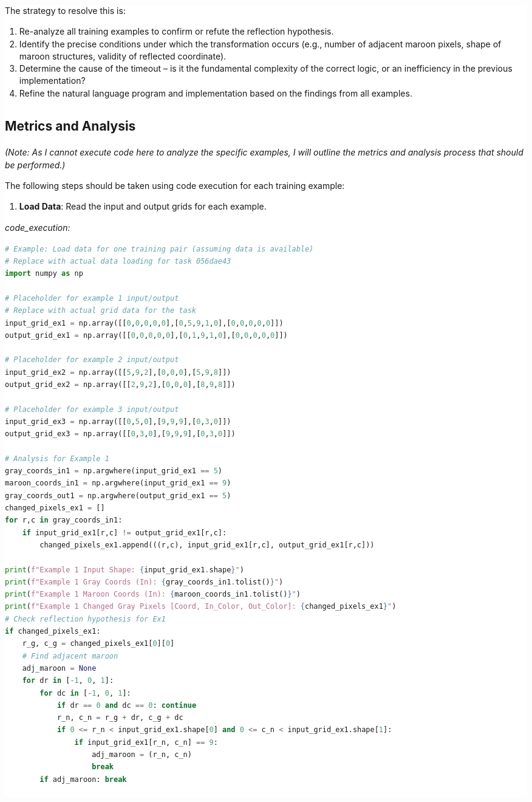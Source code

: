 The strategy to resolve this is:
1.  Re-analyze all training examples to confirm or refute the reflection hypothesis.
2.  Identify the precise conditions under which the transformation occurs (e.g., number of adjacent maroon pixels, shape of maroon structures, validity of reflected coordinate).
3.  Determine the cause of the timeout – is it the fundamental complexity of the correct logic, or an inefficiency in the previous implementation?
4.  Refine the natural language program and implementation based on the findings from all examples.

## Metrics and Analysis

*(Note: As I cannot execute code here to analyze the specific examples, I will outline the metrics and analysis process that should be performed.)*

The following steps should be taken using code execution for each training example:

1.  **Load Data**: Read the input and output grids for each example.


*code_execution:*
```python
# Example: Load data for one training pair (assuming data is available)
# Replace with actual data loading for task 056dae43
import numpy as np

# Placeholder for example 1 input/output
# Replace with actual grid data for the task
input_grid_ex1 = np.array([[0,0,0,0,0],[0,5,9,1,0],[0,0,0,0,0]])
output_grid_ex1 = np.array([[0,0,0,0,0],[0,1,9,1,0],[0,0,0,0,0]])

# Placeholder for example 2 input/output
input_grid_ex2 = np.array([[5,9,2],[0,0,0],[5,9,8]])
output_grid_ex2 = np.array([[2,9,2],[0,0,0],[8,9,8]])

# Placeholder for example 3 input/output
input_grid_ex3 = np.array([[0,5,0],[9,9,9],[0,3,0]])
output_grid_ex3 = np.array([[0,3,0],[9,9,9],[0,3,0]])

# Analysis for Example 1
gray_coords_in1 = np.argwhere(input_grid_ex1 == 5)
maroon_coords_in1 = np.argwhere(input_grid_ex1 == 9)
gray_coords_out1 = np.argwhere(output_grid_ex1 == 5)
changed_pixels_ex1 = []
for r,c in gray_coords_in1:
    if input_grid_ex1[r,c] != output_grid_ex1[r,c]:
        changed_pixels_ex1.append(((r,c), input_grid_ex1[r,c], output_grid_ex1[r,c]))

print(f"Example 1 Input Shape: {input_grid_ex1.shape}")
print(f"Example 1 Gray Coords (In): {gray_coords_in1.tolist()}")
print(f"Example 1 Maroon Coords (In): {maroon_coords_in1.tolist()}")
print(f"Example 1 Changed Gray Pixels [Coord, In_Color, Out_Color]: {changed_pixels_ex1}")
# Check reflection hypothesis for Ex1
if changed_pixels_ex1:
    r_g, c_g = changed_pixels_ex1[0][0]
    # Find adjacent maroon
    adj_maroon = None
    for dr in [-1, 0, 1]:
        for dc in [-1, 0, 1]:
            if dr == 0 and dc == 0: continue
            r_n, c_n = r_g + dr, c_g + dc
            if 0 <= r_n < input_grid_ex1.shape[0] and 0 <= c_n < input_grid_ex1.shape[1]:
                if input_grid_ex1[r_n, c_n] == 9:
                    adj_maroon = (r_n, c_n)
                    break
        if adj_maroon: break
    
```